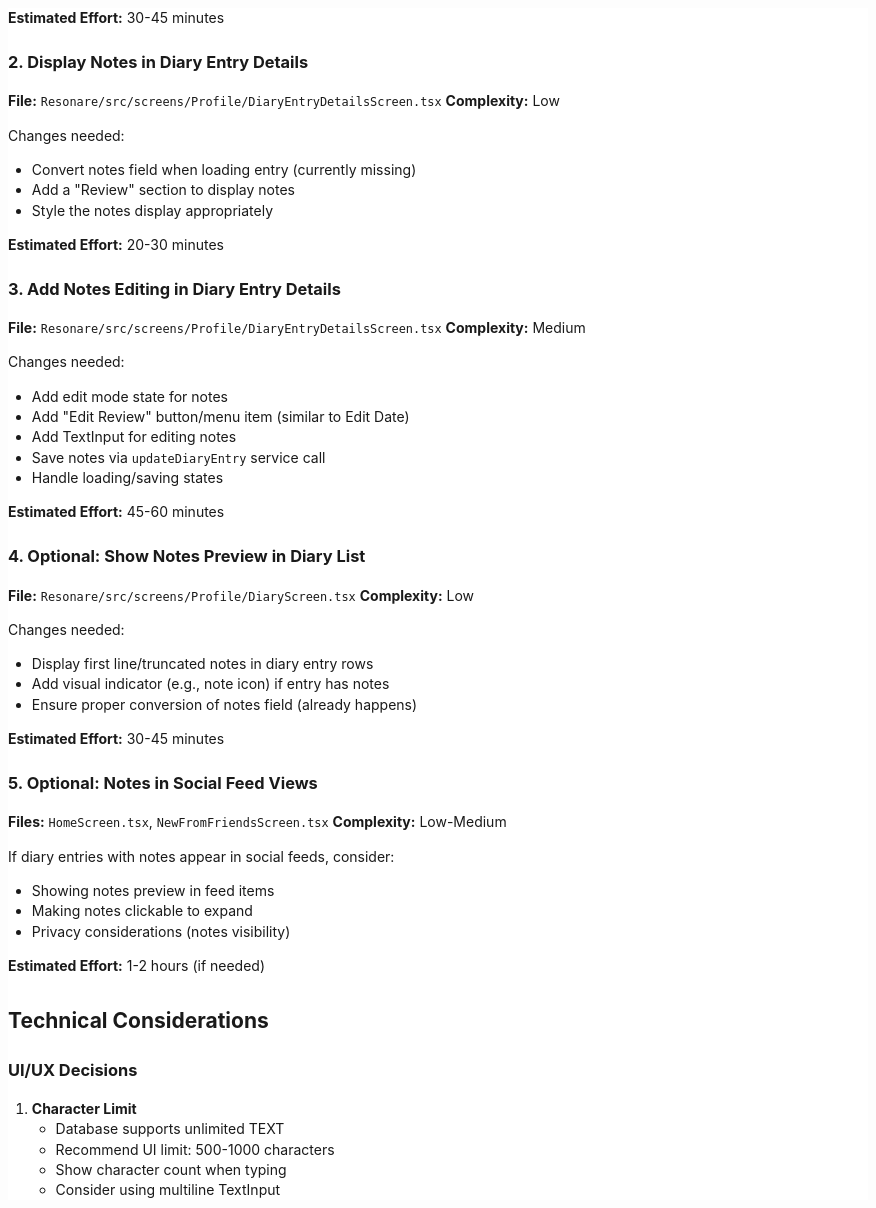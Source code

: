 **Estimated Effort:** 30-45 minutes

### 2. Display Notes in Diary Entry Details
**File:** `Resonare/src/screens/Profile/DiaryEntryDetailsScreen.tsx`
**Complexity:** Low

Changes needed:
- Convert notes field when loading entry (currently missing)
- Add a "Review" section to display notes
- Style the notes display appropriately

**Estimated Effort:** 20-30 minutes

### 3. Add Notes Editing in Diary Entry Details
**File:** `Resonare/src/screens/Profile/DiaryEntryDetailsScreen.tsx`
**Complexity:** Medium

Changes needed:
- Add edit mode state for notes
- Add "Edit Review" button/menu item (similar to Edit Date)
- Add TextInput for editing notes
- Save notes via `updateDiaryEntry` service call
- Handle loading/saving states

**Estimated Effort:** 45-60 minutes

### 4. Optional: Show Notes Preview in Diary List
**File:** `Resonare/src/screens/Profile/DiaryScreen.tsx`
**Complexity:** Low

Changes needed:
- Display first line/truncated notes in diary entry rows
- Add visual indicator (e.g., note icon) if entry has notes
- Ensure proper conversion of notes field (already happens)

**Estimated Effort:** 30-45 minutes

### 5. Optional: Notes in Social Feed Views
**Files:** `HomeScreen.tsx`, `NewFromFriendsScreen.tsx`
**Complexity:** Low-Medium

If diary entries with notes appear in social feeds, consider:
- Showing notes preview in feed items
- Making notes clickable to expand
- Privacy considerations (notes visibility)

**Estimated Effort:** 1-2 hours (if needed)

## Technical Considerations

### UI/UX Decisions

1. **Character Limit**
   - Database supports unlimited TEXT
   - Recommend UI limit: 500-1000 characters
   - Show character count when typing
   - Consider using multiline TextInput

